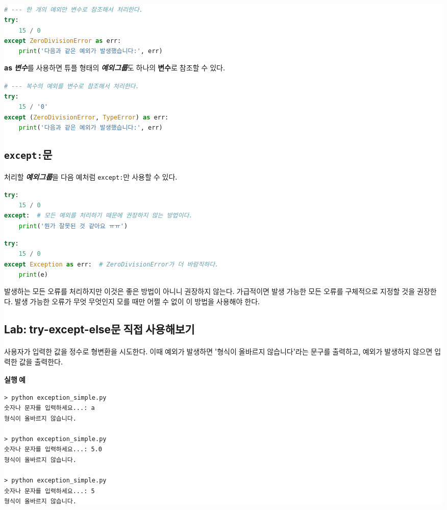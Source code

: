 

```python
# --- 한 개의 예외만 변수로 참조해서 처리한다.
try:
    15 / 0
except ZeroDivisionError as err:
    print('다음과 같은 예외가 발생했습니다:', err) 
```

**as** ***변수***를 사용하면 튜플 형태의 ***예외그룹***도 하나의 **변수**로 참조할 수 있다.


```python
# --- 복수의 예외를 변수로 참조해서 처리한다.
try:
    15 / '0'
except (ZeroDivisionError, TypeError) as err:
    print('다음과 같은 예외가 발생했습니다:', err) 
```

## `except:`문 

처리할 ***예외그룹***을 다음 예처럼 `except:`만 사용할 수 있다.


```python
try:
    15 / 0
except:  # 모든 예외를 처리하기 때문에 권장하지 않는 방법이다.
    print('뭔가 잘못된 것 같아요 ㅠㅠ')
```


```python
try:
    15 / 0
except Exception as err:  # ZeroDivisionError가 더 바람직하다.
    print(e)
```

발생하는 모든 오류를 처리하지만 이것은 좋은 방법이 아니니 권장하지 않는다. 가급적이면 발생 가능한 모든 오류를 구체적으로 지정할 것을 권장한다. 발생 가능한 오류가 무엇 무엇인지 모를 때만 어쩔 수 없이 이 방법을 사용해야 한다.

## Lab: **try-except-else문** 직접 사용해보기

사용자가 입력한 값을 정수로 형변환을 시도한다. 이때 예외가 발생하면 '형식이 올바르지 않습니다'라는 문구를 출력하고, 예외가 발생하지 않으면 입력한 값을 출력한다.


**실행 예**

```code
> python exception_simple.py 
숫자나 문자를 입력하세요...: a
형식이 올바르지 않습니다.

> python exception_simple.py 
숫자나 문자를 입력하세요...: 5.0
형식이 올바르지 않습니다.

> python exception_simple.py 
숫자나 문자를 입력하세요...: 5
형식이 올바르지 않습니다.
```
